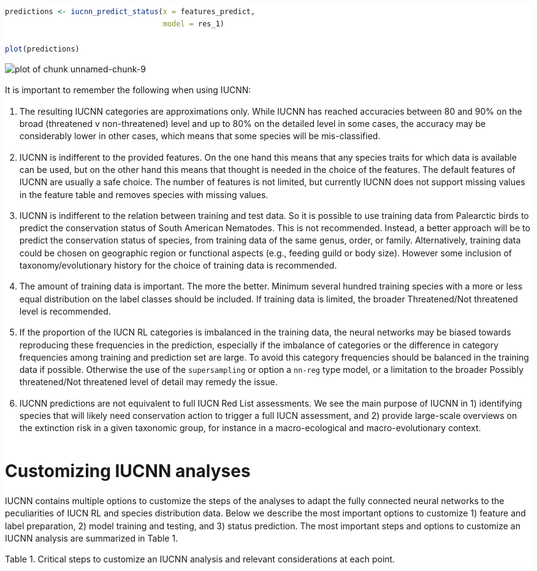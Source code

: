 
```r
predictions <- iucnn_predict_status(x = features_predict, 
                                    model = res_1)

plot(predictions)
```

![plot of chunk unnamed-chunk-9](figure/unnamed-chunk-9-1.png)

It is important to remember the following when using IUCNN:

1. The resulting IUCNN categories are approximations only. While IUCNN has reached accuracies between 80 and 90% on the broad (threatened v non-threatened) level and up to 80% on the detailed level in some cases, the accuracy may be considerably lower in other cases, which means that some species will be mis-classified.

2. IUCNN is indifferent to the provided features. On the one hand this means that any species traits for which data is available can be used, but on the other hand this means that thought is needed in the choice of the features. The default features of IUCNN are usually a safe choice. The number of features is not limited, but currently IUCNN does not support missing values in the feature table and removes species with missing values. 

3. IUCNN is indifferent to the relation between training and test data. So it is possible to use training data from Palearctic birds to predict the conservation status of South American Nematodes. This is not recommended. Instead, a better approach will be to predict the conservation status of species, from training data of the same genus, order, or family. Alternatively, training data could be chosen on geographic region or functional aspects (e.g., feeding guild or body size). However some inclusion of taxonomy/evolutionary history for the choice of training data is recommended.

4. The amount of training data is important. The more the better. Minimum several hundred training species with a more or less equal distribution on the label classes should be included. If training data is limited, the broader Threatened/Not threatened level is recommended. 

5. If the proportion of the IUCN RL categories is imbalanced in the training data, the neural networks may be biased towards reproducing these frequencies in the prediction, especially if the imbalance of categories or the difference in category frequencies among training and prediction set are large. To avoid this category frequencies should be balanced in the training data if possible. Otherwise the use of the `supersampling` or option a `nn-reg` type model, or a limitation to the broader Possibly threatened/Not threatened level of detail may remedy the issue. 

6. IUCNN predictions are not equivalent to full IUCN Red List assessments. We see the main purpose of IUCNN in 1) identifying species that will likely need conservation action to trigger a full IUCN assessment, and 2) provide large-scale overviews on the extinction risk in a given taxonomic group, for instance in a macro-ecological and macro-evolutionary context.

# Customizing IUCNN analyses
IUCNN contains multiple options to customize the steps of the analyses to adapt the fully connected neural networks to the peculiarities of IUCN RL and species distribution data. Below we describe the most important options to customize 1) feature and label preparation, 2) model training and testing, and 3) status prediction. The most important steps and options to customize an IUCNN analysis are summarized in Table 1.

Table 1. Critical steps to customize an IUCNN analysis and relevant considerations at each point.
